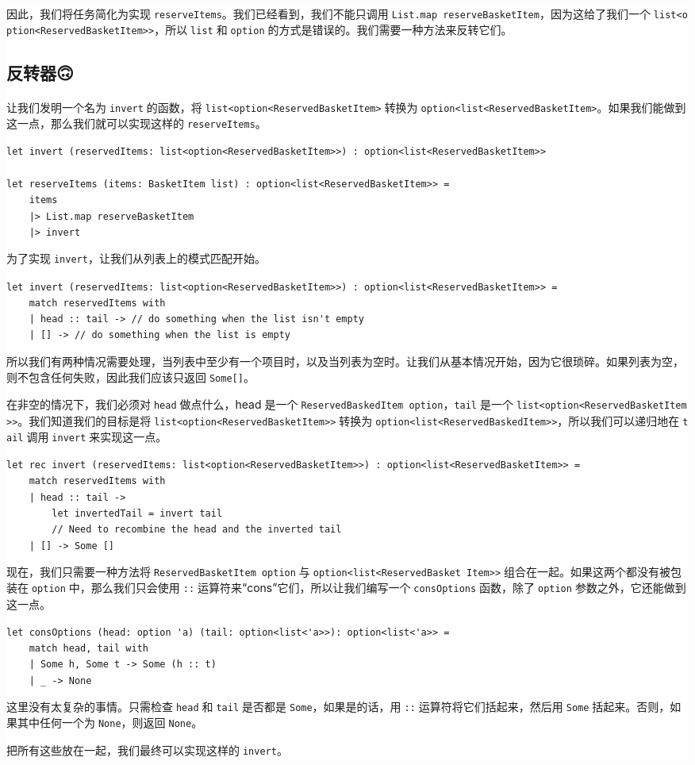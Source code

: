 因此，我们将任务简化为实现 `reserveItems`。我们已经看到，我们不能只调用 `List.map reserveBasketItem`，因为这给了我们一个 `list<option<ReservedBasketItem>>`，所以 `list` 和 `option` 的方式是错误的。我们需要一种方法来反转它们。

## 反转器🙃

让我们发明一个名为 `invert` 的函数，将 `list<option<ReservedBasketItem>` 转换为 `option<list<ReservedBasketItem>`。如果我们能做到这一点，那么我们就可以实现这样的 `reserveItems`。

```F#
let invert (reservedItems: list<option<ReservedBasketItem>>) : option<list<ReservedBasketItem>>

let reserveItems (items: BasketItem list) : option<list<ReservedBasketItem>> =
    items 
    |> List.map reserveBasketItem 
    |> invert
```

为了实现 `invert`，让我们从列表上的模式匹配开始。

```F#
let invert (reservedItems: list<option<ReservedBasketItem>>) : option<list<ReservedBasketItem>> =
    match reservedItems with
    | head :: tail -> // do something when the list isn't empty
    | [] -> // do something when the list is empty
```

所以我们有两种情况需要处理，当列表中至少有一个项目时，以及当列表为空时。让我们从基本情况开始，因为它很琐碎。如果列表为空，则不包含任何失败，因此我们应该只返回 `Some[]`。

在非空的情况下，我们必须对 `head` 做点什么，head 是一个 `ReservedBaskedItem option`，`tail` 是一个 `list<option<ReservedBasketItem>>`。我们知道我们的目标是将 `list<option<ReservedBasketItem>>` 转换为 `option<list<ReservedBaskedItem>>`，所以我们可以递归地在 `tail` 调用 `invert` 来实现这一点。

```F#
let rec invert (reservedItems: list<option<ReservedBasketItem>>) : option<list<ReservedBasketItem>> =
    match reservedItems with
    | head :: tail -> 
        let invertedTail = invert tail
        // Need to recombine the head and the inverted tail
    | [] -> Some []
```

现在，我们只需要一种方法将 `ReservedBasketItem option` 与 `option<list<ReservedBasket Item>>` 组合在一起。如果这两个都没有被包装在 `option` 中，那么我们只会使用 `::` 运算符来“cons”它们，所以让我们编写一个 `consOptions` 函数，除了 `option` 参数之外，它还能做到这一点。

```F#
let consOptions (head: option 'a) (tail: option<list<'a>>): option<list<'a>> = 
    match head, tail with 
    | Some h, Some t -> Some (h :: t) 
    | _ -> None
```

这里没有太复杂的事情。只需检查 `head` 和 `tail` 是否都是 `Some`，如果是的话，用 `::` 运算符将它们括起来，然后用 `Some` 括起来。否则，如果其中任何一个为 `None`，则返回 `None`。

把所有这些放在一起，我们最终可以实现这样的 `invert`。
